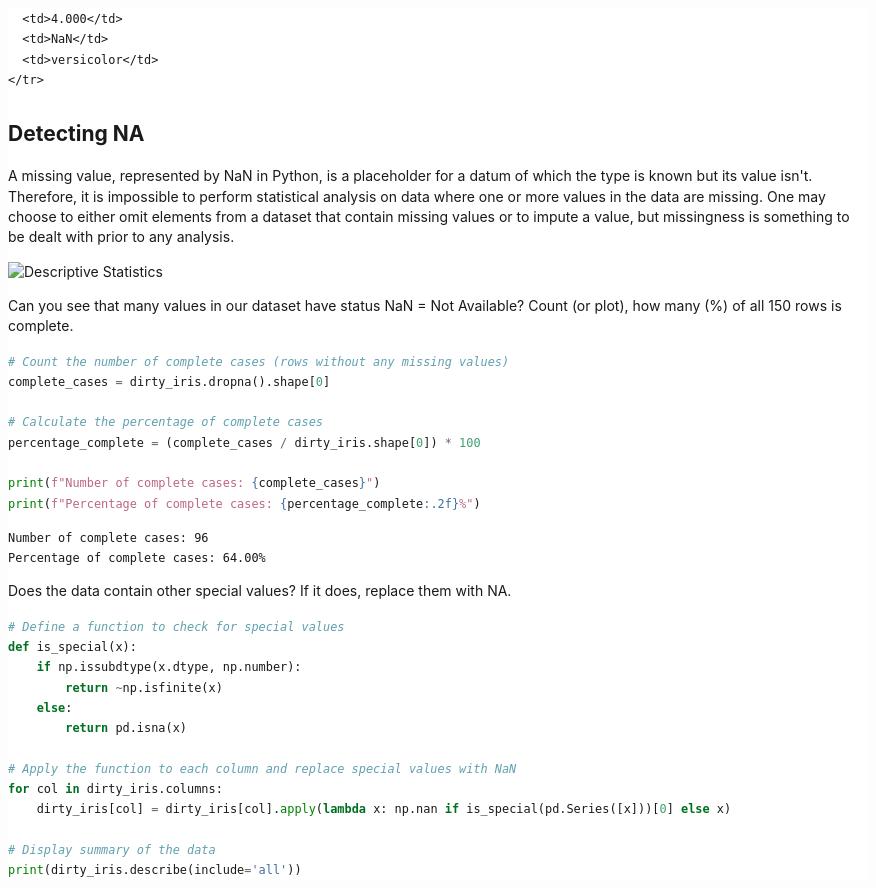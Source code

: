       <td>4.000</td>
      <td>NaN</td>
      <td>versicolor</td>
    </tr>
  </tbody>
</table>
</div>



## Detecting NA

A missing value, represented by NaN in Python, is a placeholder for a datum of which the type is known but its value isn't. Therefore, it is impossible to perform statistical analysis on data where one or more values in the data are missing. One may choose to either omit elements from a dataset that contain missing values or to impute a value, but missingness is something to be dealt with prior to any analysis.


![Descriptive Statistics](images/ds.png)

Can you see that many values in our dataset have status NaN = Not Available? Count (or plot), how many (%) of all 150 rows is complete.



```python
# Count the number of complete cases (rows without any missing values)
complete_cases = dirty_iris.dropna().shape[0]

# Calculate the percentage of complete cases
percentage_complete = (complete_cases / dirty_iris.shape[0]) * 100

print(f"Number of complete cases: {complete_cases}")
print(f"Percentage of complete cases: {percentage_complete:.2f}%")
```

    Number of complete cases: 96
    Percentage of complete cases: 64.00%


Does the data contain other special values? If it does, replace them with NA.


```python
# Define a function to check for special values
def is_special(x):
    if np.issubdtype(x.dtype, np.number):
        return ~np.isfinite(x)
    else:
        return pd.isna(x)

# Apply the function to each column and replace special values with NaN
for col in dirty_iris.columns:
    dirty_iris[col] = dirty_iris[col].apply(lambda x: np.nan if is_special(pd.Series([x]))[0] else x)

# Display summary of the data
print(dirty_iris.describe(include='all'))
```
